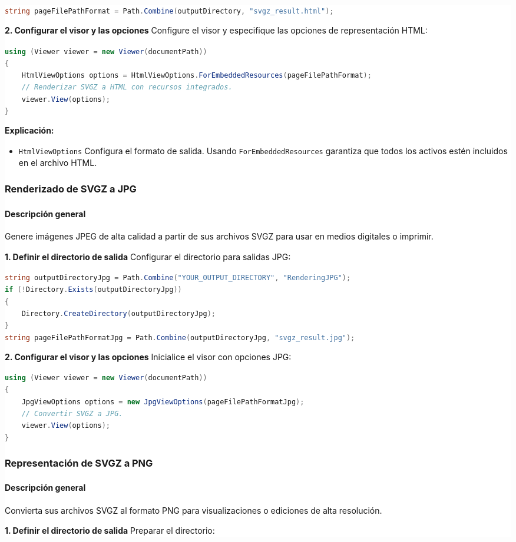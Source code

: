 ```csharp
string pageFilePathFormat = Path.Combine(outputDirectory, "svgz_result.html");
```

**2. Configurar el visor y las opciones**
Configure el visor y especifique las opciones de representación HTML:

```csharp
using (Viewer viewer = new Viewer(documentPath))
{
    HtmlViewOptions options = HtmlViewOptions.ForEmbeddedResources(pageFilePathFormat);
    // Renderizar SVGZ a HTML con recursos integrados.
    viewer.View(options);
}
```

**Explicación:** 
- `HtmlViewOptions` Configura el formato de salida. Usando `ForEmbeddedResources` garantiza que todos los activos estén incluidos en el archivo HTML.

### Renderizado de SVGZ a JPG

#### Descripción general
Genere imágenes JPEG de alta calidad a partir de sus archivos SVGZ para usar en medios digitales o imprimir.

**1. Definir el directorio de salida**
Configurar el directorio para salidas JPG:

```csharp
string outputDirectoryJpg = Path.Combine("YOUR_OUTPUT_DIRECTORY", "RenderingJPG");
if (!Directory.Exists(outputDirectoryJpg))
{
    Directory.CreateDirectory(outputDirectoryJpg);
}
string pageFilePathFormatJpg = Path.Combine(outputDirectoryJpg, "svgz_result.jpg");
```

**2. Configurar el visor y las opciones**
Inicialice el visor con opciones JPG:

```csharp
using (Viewer viewer = new Viewer(documentPath))
{
    JpgViewOptions options = new JpgViewOptions(pageFilePathFormatJpg);
    // Convertir SVGZ a JPG.
    viewer.View(options);
}
```

### Representación de SVGZ a PNG

#### Descripción general
Convierta sus archivos SVGZ al formato PNG para visualizaciones o ediciones de alta resolución.

**1. Definir el directorio de salida**
Preparar el directorio:
